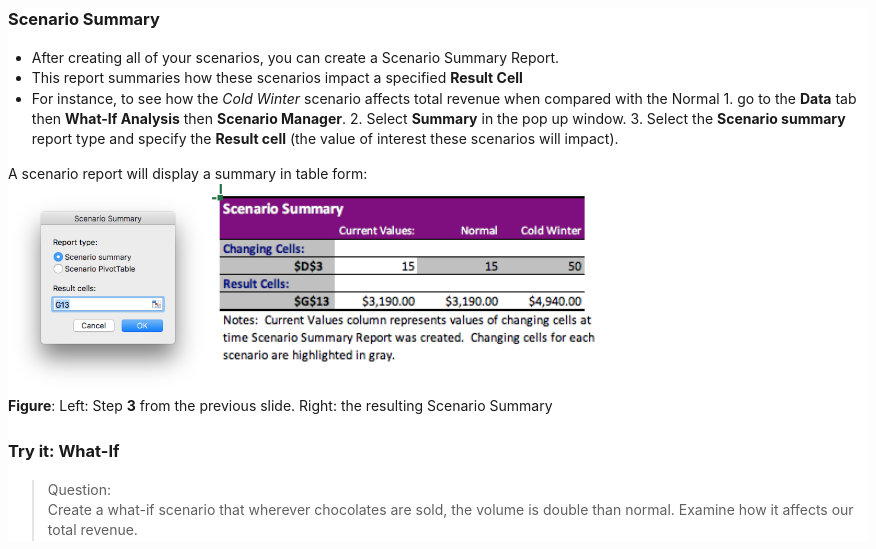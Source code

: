 ### Scenario Summary
- After creating all of your scenarios, you can create a Scenario Summary Report.
- This report summaries how these scenarios impact a specified **Result Cell**
- For instance, to see how the *Cold Winter* scenario affects total revenue when compared with the Normal
        1. go to the **Data** tab then **What-If Analysis** then **Scenario Manager**.
        2. Select **Summary** in the pop up window.
        3. Select the **Scenario summary** report type and specify the **Result cell** (the value of interest these scenarios will impact).

A scenario report will display a summary in table form:  
<img src="../images/03Excel/scwin.png" alt="scwin" width="200" > <img src="../images/03Excel/scsum.png" alt="scsum" width="400" >   
**Figure**: Left: Step **3** from the previous slide. Right: the resulting Scenario Summary  

### Try it: What-If
> Question:  
Create a what-if scenario that wherever chocolates are sold, the volume is double than normal. Examine how it affects our total revenue.  